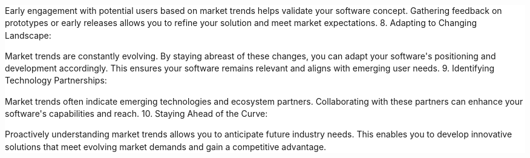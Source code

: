 Early engagement with potential users based on market trends helps validate your software concept.
Gathering feedback on prototypes or early releases allows you to refine your solution and meet market expectations.
8. Adapting to Changing Landscape:

Market trends are constantly evolving.
By staying abreast of these changes, you can adapt your software's positioning and development accordingly.
This ensures your software remains relevant and aligns with emerging user needs.
9. Identifying Technology Partnerships:

Market trends often indicate emerging technologies and ecosystem partners.
Collaborating with these partners can enhance your software's capabilities and reach.
10. Staying Ahead of the Curve:

Proactively understanding market trends allows you to anticipate future industry needs.
This enables you to develop innovative solutions that meet evolving market demands and gain a competitive advantage.
